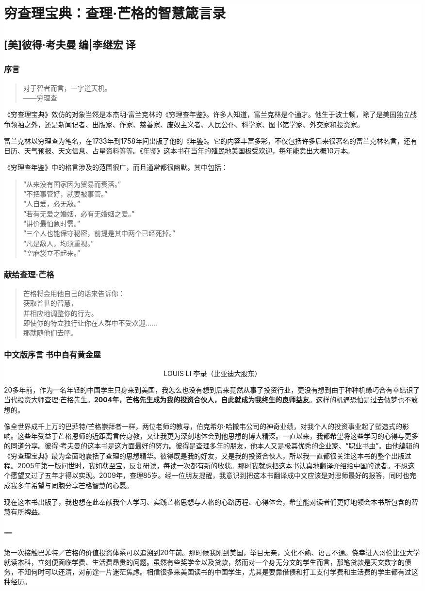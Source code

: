 <div class="content">

# 穷查理宝典：查理·芒格的智慧箴言录

## [美]彼得·考夫曼 编|李继宏 译

### 序言

>对于智者而言，一字道天机。  
>——穷理查

《穷查理宝典》效仿的对象当然是本杰明·富兰克林的《穷理查年鉴》。许多人知道，富兰克林是个通才。他生于波士顿，除了是美国独立战争领袖之外，还是新闻记者、出版家、作家、慈善家、废奴主义者、人民公仆、科学家、图书馆学家、外交家和投资家。

富兰克林以穷理查为笔名，在1733年到1758年间出版了他的《年鉴》。它的内容丰富多彩，不仅包括许多后来很著名的富兰克林名言，还有日历、天气预报、天文信息、占星资料等等。《年鉴》这本书在当年的殖民地美国极受欢迎，每年能卖出大概10万本。

《穷理查年鉴》中的格言涉及的范围很广，而且通常都很幽默。其中包括：

>“从来没有国家因为贸易而衰落。”  
>“不把事管好，就要被事管。”  
>“人自爱，必无敌。”  
>“若有无爱之婚姻，必有无婚姻之爱。”  
>“讲价最怕急时需。”  
>“三个人也能保守秘密，前提是其中两个已经死掉。”  
>“凡是敌人，均须重视。”  
>“空麻袋立不起来。”  

### 献给查理·芒格

>芒格将会用他自己的话来告诉你：  
>获取普世的智慧，  
>并相应地调整你的行为。  
>即使你的特立独行让你在人群中不受欢迎……  
>那就随他们去吧。  

### 中文版序言 书中自有黄金屋

<div align='center'>LOUIS LI 李录（比亚迪大股东）</div>

20多年前，作为一名年轻的中国学生只身来到美国，我怎么也没有想到后来竟然从事了投资行业，更没有想到由于种种机缘巧合有幸结识了当代投资大师查理·芒格先生。**2004年，芒格先生成为我的投资合伙人，自此就成为我终生的良师益友**。这样的机遇恐怕是过去做梦也不敢想的。

像全世界成千上万的巴菲特/芒格崇拜者一样，两位老师的教导，伯克希尔·哈撒韦公司的神奇业绩，对我个人的投资事业起了塑造式的影响。这些年受益于芒格恩师的近距离言传身教，又让我更为深刻地体会到他思想的博大精深。一直以来，我都希望将这些学习的心得与更多的同道分享。彼得·考夫曼的这本书是这方面最好的努力。彼得是查理多年的朋友，他本人又是极其优秀的企业家、“职业书虫”。由他编辑的《穷查理宝典》最为全面地囊括了查理的思想精华。彼得既是我的好友，又是我的投资合伙人，所以我一直都很关注这本书的整个出版过程。2005年第一版问世时，我如获至宝，反复研读，每读一次都有新的收获。那时我就想把这本书认真地翻译介绍给中国的读者。不想这个愿望又过了五年才得以实现。2009年，查理85岁。经一位朋友提醒，我意识到把这本书翻译成中文应该是对恩师最好的报答，同时也完成我多年希望与同胞分享芒格智慧的心愿。

现在这本书出版了，我也想在此奉献我个人学习、实践芒格思想与人格的心路历程、心得体会，希望能对读者们更好地领会本书所包含的智慧有所裨益。

### 一

第一次接触巴菲特／芒格的价值投资体系可以追溯到20年前。那时候我刚到美国，举目无亲，文化不熟、语言不通。侥幸进入哥伦比亚大学就读本科，立刻便面临学费、生活费昂贵的问题。虽然有些奖学金以及贷款，然而对一个身无分文的学生而言，那笔贷款是天文数字的债务，不知何时可以还清，对前途一片迷茫焦虑。相信很多来美国读书的中国学生，尤其是要靠借债和打工支付学费和生活费的学生都有过这种经历。
